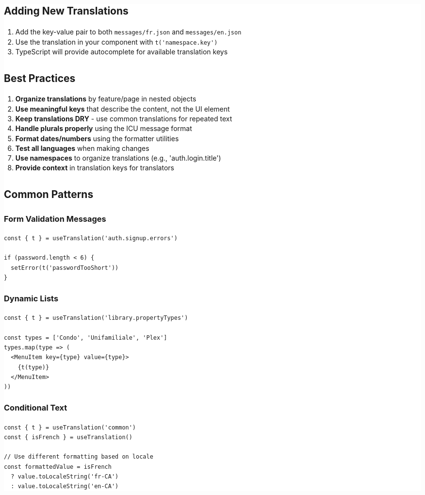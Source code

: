 ## Adding New Translations

1. Add the key-value pair to both `messages/fr.json` and `messages/en.json`
2. Use the translation in your component with `t('namespace.key')`
3. TypeScript will provide autocomplete for available translation keys

## Best Practices

1. **Organize translations** by feature/page in nested objects
2. **Use meaningful keys** that describe the content, not the UI element
3. **Keep translations DRY** - use common translations for repeated text
4. **Handle plurals properly** using the ICU message format
5. **Format dates/numbers** using the formatter utilities
6. **Test all languages** when making changes
7. **Use namespaces** to organize translations (e.g., 'auth.login.title')
8. **Provide context** in translation keys for translators

## Common Patterns

### Form Validation Messages
```tsx
const { t } = useTranslation('auth.signup.errors')

if (password.length < 6) {
  setError(t('passwordTooShort'))
}
```

### Dynamic Lists
```tsx
const { t } = useTranslation('library.propertyTypes')

const types = ['Condo', 'Unifamiliale', 'Plex']
types.map(type => (
  <MenuItem key={type} value={type}>
    {t(type)}
  </MenuItem>
))
```

### Conditional Text
```tsx
const { t } = useTranslation('common')
const { isFrench } = useTranslation()

// Use different formatting based on locale
const formattedValue = isFrench
  ? value.toLocaleString('fr-CA')
  : value.toLocaleString('en-CA')
```
